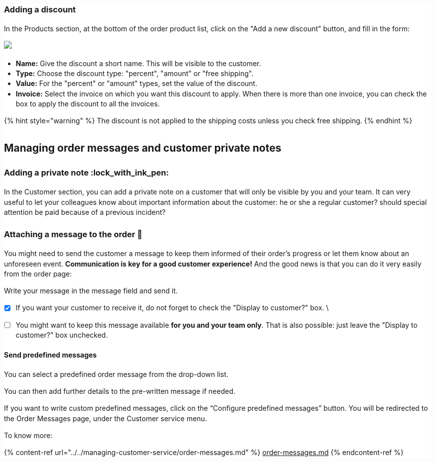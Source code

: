 ### **Adding a discount**

‌In the Products section, at the bottom of the order product list, click on the "Add a new discount" button, and fill in the form:

![](https://lh4.googleusercontent.com/1WozYkYNQW2M0NuruC-5SGI5zbVsYheWGOC8elIvG6X6V1Qmw2G2iP25y1rZsLqeJgfMPzWQ8sqUti1B6WNYOSwLSXU473WpLn4YAKWiCdnBpl5uiM\_0SFEY1\_6lfXRXNDZ6jhWy)

* **Name:** Give the discount a short name. This will be visible to the customer.
* **Type:** Choose the discount type: "percent", "amount" or "free shipping".
* **Value:** For the "percent" or "amount" types, set the value of the discount.&#x20;
* **Invoice:** Select the invoice on which you want this discount to apply. When there is more than one invoice, you can check the box to apply the discount to all the invoices.

{% hint style="warning" %}
The discount is not applied to the shipping costs unless you check free shipping.
{% endhint %}

## **‌Managing order messages and customer private notes**

### **Adding  a private note** :lock\_with\_ink\_pen:&#x20;

In the Customer section, you can add a private note on a customer that will only be visible by you and your team. It can very useful to let your colleagues know about important information about the customer: he or she a regular customer? should special attention be paid because of a previous incident?&#x20;

### **Attaching a message to the order** :e-mail:&#x20;

You might need to send the customer a message to keep them informed of their order’s progress or let them know about an unforeseen event. **Communication is key for a good customer experience!** And the good news is that you can do it very easily from the order page:

Write your message in the message field and send it.&#x20;

* [x] If you want your customer to receive it, do not forget to check the "Display to customer?" box. \

* [ ] You might want to keep this message available **for you and your team only**. That is also possible: just leave the "Display to customer?" box unchecked.&#x20;

#### **Send predefined messages**

You can select a predefined order message from the drop-down list.&#x20;

You can then add further details to the pre-written message if needed.

If you want to write custom predefined messages, click on the “Configure predefined messages” button. You will be redirected to the Order Messages page, under the Customer service menu.

To know more:

{% content-ref url="../../managing-customer-service/order-messages.md" %}
[order-messages.md](../../managing-customer-service/order-messages.md)
{% endcontent-ref %}
